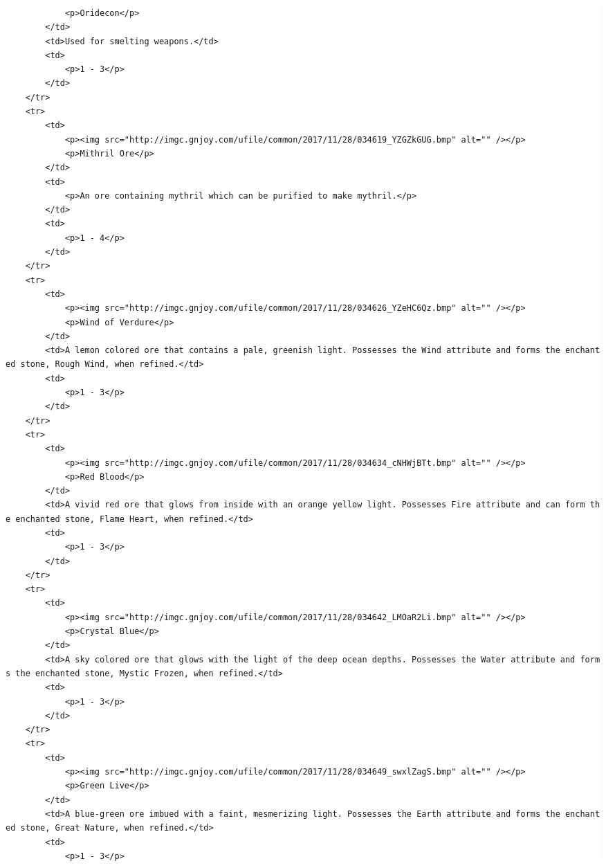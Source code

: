 				<p>Oridecon</p>
			</td>
			<td>Used for smelting weapons.</td>
			<td>
				<p>1 - 3</p>
			</td>
		</tr>
		<tr>
			<td>
				<p><img src="http://imgc.gnjoy.com/ufile/common/2017/11/28/034619_YZGZkGUG.bmp" alt="" /></p>
				<p>Mithril Ore</p>
			</td>
			<td>
				<p>An ore containing mythril which can be purified to make mythril.</p>
			</td>
			<td>
				<p>1 - 4</p>
			</td>
		</tr>
		<tr>
			<td>
				<p><img src="http://imgc.gnjoy.com/ufile/common/2017/11/28/034626_YZeHC6Qz.bmp" alt="" /></p>
				<p>Wind of Verdure</p>
			</td>
			<td>A lemon colored ore that contains a pale, greenish light. Possesses the Wind attribute and forms the enchanted stone, Rough Wind, when refined.</td>
			<td>
				<p>1 - 3</p>
			</td>
		</tr>
		<tr>
			<td>
				<p><img src="http://imgc.gnjoy.com/ufile/common/2017/11/28/034634_cNHWjBTt.bmp" alt="" /></p>
				<p>Red Blood</p>
			</td>
			<td>A vivid red ore that glows from inside with an orange yellow light. Possesses Fire attribute and can form the enchanted stone, Flame Heart, when refined.</td>
			<td>
				<p>1 - 3</p>
			</td>
		</tr>
		<tr>
			<td>
				<p><img src="http://imgc.gnjoy.com/ufile/common/2017/11/28/034642_LMOaR2Li.bmp" alt="" /></p>
				<p>Crystal Blue</p>
			</td>
			<td>A sky colored ore that glows with the light of the deep ocean depths. Possesses the Water attribute and forms the enchanted stone, Mystic Frozen, when refined.</td>
			<td>
				<p>1 - 3</p>
			</td>
		</tr>
		<tr>
			<td>
				<p><img src="http://imgc.gnjoy.com/ufile/common/2017/11/28/034649_swxlZagS.bmp" alt="" /></p>
				<p>Green Live</p>
			</td>
			<td>A blue-green ore imbued with a faint, mesmerizing light. Possesses the Earth attribute and forms the enchanted stone, Great Nature, when refined.</td>
			<td>
				<p>1 - 3</p>